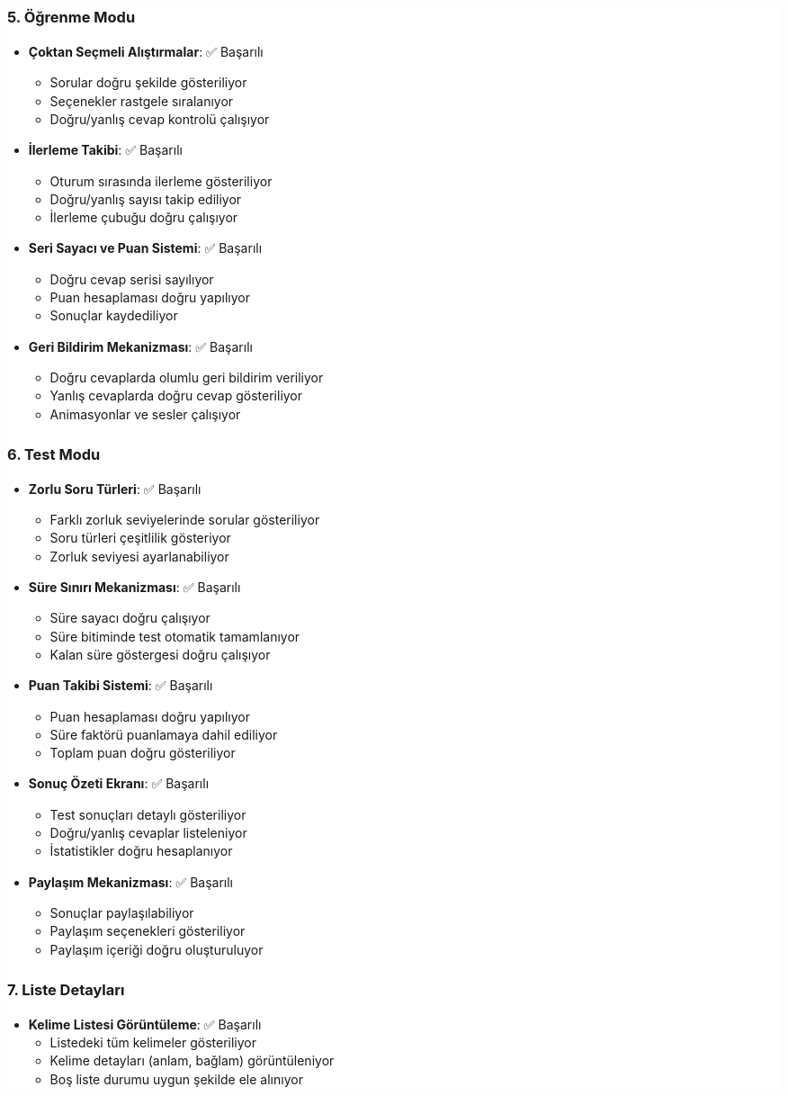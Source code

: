 ### 5. Öğrenme Modu
- **Çoktan Seçmeli Alıştırmalar**: ✅ Başarılı
  - Sorular doğru şekilde gösteriliyor
  - Seçenekler rastgele sıralanıyor
  - Doğru/yanlış cevap kontrolü çalışıyor

- **İlerleme Takibi**: ✅ Başarılı
  - Oturum sırasında ilerleme gösteriliyor
  - Doğru/yanlış sayısı takip ediliyor
  - İlerleme çubuğu doğru çalışıyor

- **Seri Sayacı ve Puan Sistemi**: ✅ Başarılı
  - Doğru cevap serisi sayılıyor
  - Puan hesaplaması doğru yapılıyor
  - Sonuçlar kaydediliyor

- **Geri Bildirim Mekanizması**: ✅ Başarılı
  - Doğru cevaplarda olumlu geri bildirim veriliyor
  - Yanlış cevaplarda doğru cevap gösteriliyor
  - Animasyonlar ve sesler çalışıyor

### 6. Test Modu
- **Zorlu Soru Türleri**: ✅ Başarılı
  - Farklı zorluk seviyelerinde sorular gösteriliyor
  - Soru türleri çeşitlilik gösteriyor
  - Zorluk seviyesi ayarlanabiliyor

- **Süre Sınırı Mekanizması**: ✅ Başarılı
  - Süre sayacı doğru çalışıyor
  - Süre bitiminde test otomatik tamamlanıyor
  - Kalan süre göstergesi doğru çalışıyor

- **Puan Takibi Sistemi**: ✅ Başarılı
  - Puan hesaplaması doğru yapılıyor
  - Süre faktörü puanlamaya dahil ediliyor
  - Toplam puan doğru gösteriliyor

- **Sonuç Özeti Ekranı**: ✅ Başarılı
  - Test sonuçları detaylı gösteriliyor
  - Doğru/yanlış cevaplar listeleniyor
  - İstatistikler doğru hesaplanıyor

- **Paylaşım Mekanizması**: ✅ Başarılı
  - Sonuçlar paylaşılabiliyor
  - Paylaşım seçenekleri gösteriliyor
  - Paylaşım içeriği doğru oluşturuluyor

### 7. Liste Detayları
- **Kelime Listesi Görüntüleme**: ✅ Başarılı
  - Listedeki tüm kelimeler gösteriliyor
  - Kelime detayları (anlam, bağlam) görüntüleniyor
  - Boş liste durumu uygun şekilde ele alınıyor
